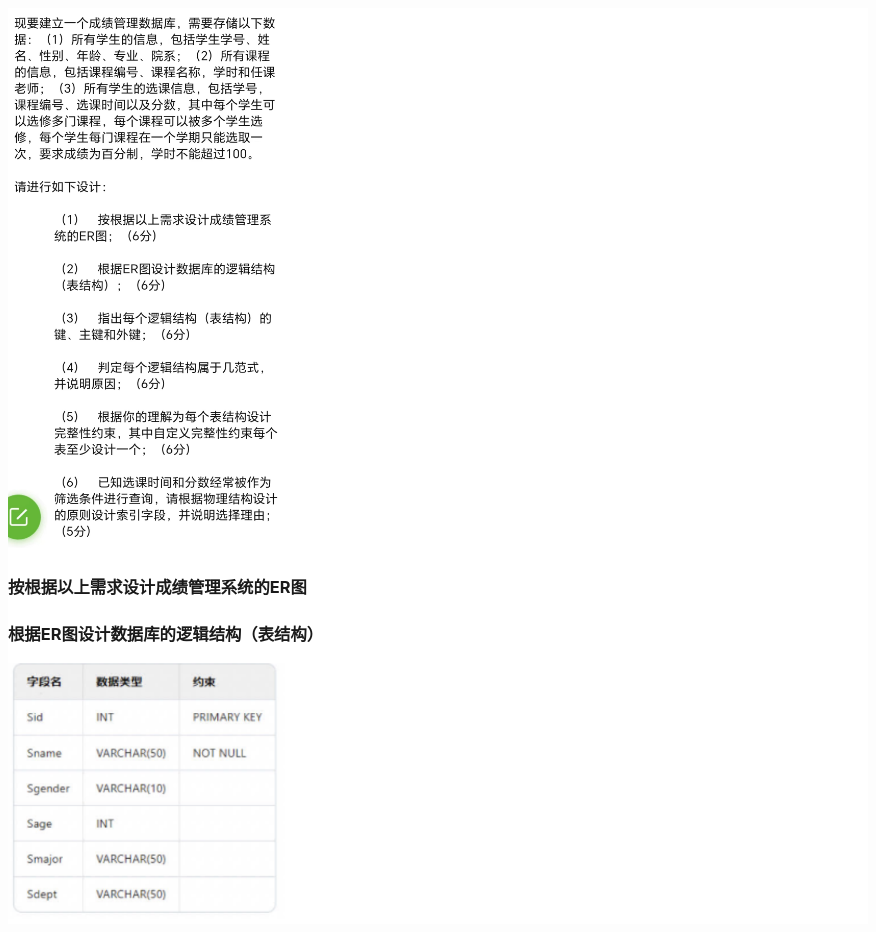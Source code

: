 ![image-20240703172732475](%E6%95%B0%E6%8D%AE%E5%BA%93%E6%9C%9F%E6%9C%AB%E5%A4%8D%E4%B9%A0/image-20240703172732475.png) 



### 按根据以上需求设计成绩管理系统的ER图



### 根据ER图设计数据库的逻辑结构（表结构）

![image-20240703175814463](%E6%95%B0%E6%8D%AE%E5%BA%93%E6%9C%9F%E6%9C%AB%E5%A4%8D%E4%B9%A0/image-20240703175814463.png) 
